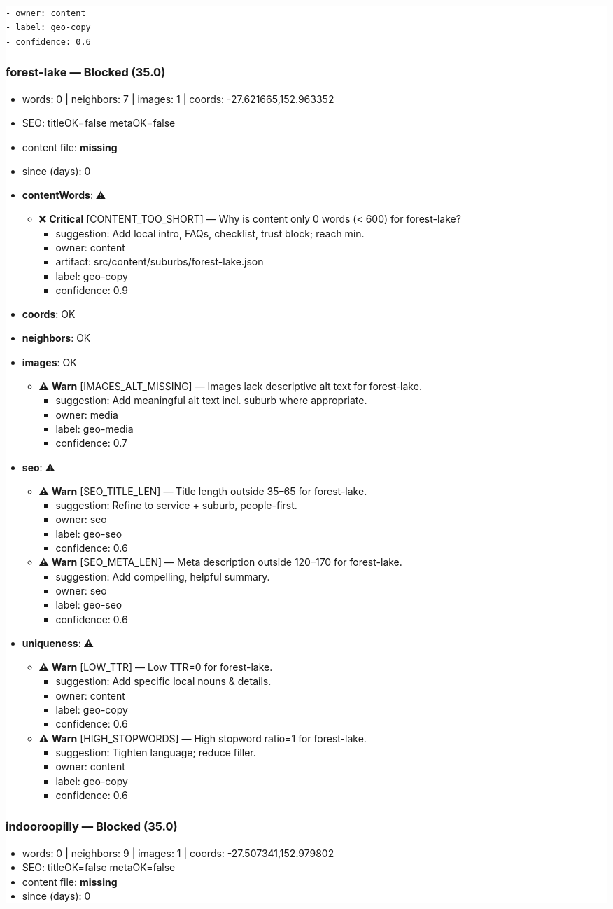     - owner: content
    - label: geo-copy
    - confidence: 0.6

### forest-lake — Blocked (35.0)
- words: 0 | neighbors: 7 | images: 1 | coords: -27.621665,152.963352
- SEO: titleOK=false metaOK=false
- content file: **missing**
- since (days): 0

- **contentWords**: ⚠️
  - ❌ **Critical** [CONTENT_TOO_SHORT] — Why is content only 0 words (< 600) for forest-lake?
    - suggestion: Add local intro, FAQs, checklist, trust block; reach min.
    - owner: content
    - artifact: src/content/suburbs/forest-lake.json
    - label: geo-copy
    - confidence: 0.9
- **coords**: OK
- **neighbors**: OK
- **images**: OK
  - ⚠️ **Warn** [IMAGES_ALT_MISSING] — Images lack descriptive alt text for forest-lake.
    - suggestion: Add meaningful alt text incl. suburb where appropriate.
    - owner: media
    - label: geo-media
    - confidence: 0.7
- **seo**: ⚠️
  - ⚠️ **Warn** [SEO_TITLE_LEN] — Title length outside 35–65 for forest-lake.
    - suggestion: Refine to service + suburb, people-first.
    - owner: seo
    - label: geo-seo
    - confidence: 0.6
  - ⚠️ **Warn** [SEO_META_LEN] — Meta description outside 120–170 for forest-lake.
    - suggestion: Add compelling, helpful summary.
    - owner: seo
    - label: geo-seo
    - confidence: 0.6
- **uniqueness**: ⚠️
  - ⚠️ **Warn** [LOW_TTR] — Low TTR=0 for forest-lake.
    - suggestion: Add specific local nouns & details.
    - owner: content
    - label: geo-copy
    - confidence: 0.6
  - ⚠️ **Warn** [HIGH_STOPWORDS] — High stopword ratio=1 for forest-lake.
    - suggestion: Tighten language; reduce filler.
    - owner: content
    - label: geo-copy
    - confidence: 0.6

### indooroopilly — Blocked (35.0)
- words: 0 | neighbors: 9 | images: 1 | coords: -27.507341,152.979802
- SEO: titleOK=false metaOK=false
- content file: **missing**
- since (days): 0
